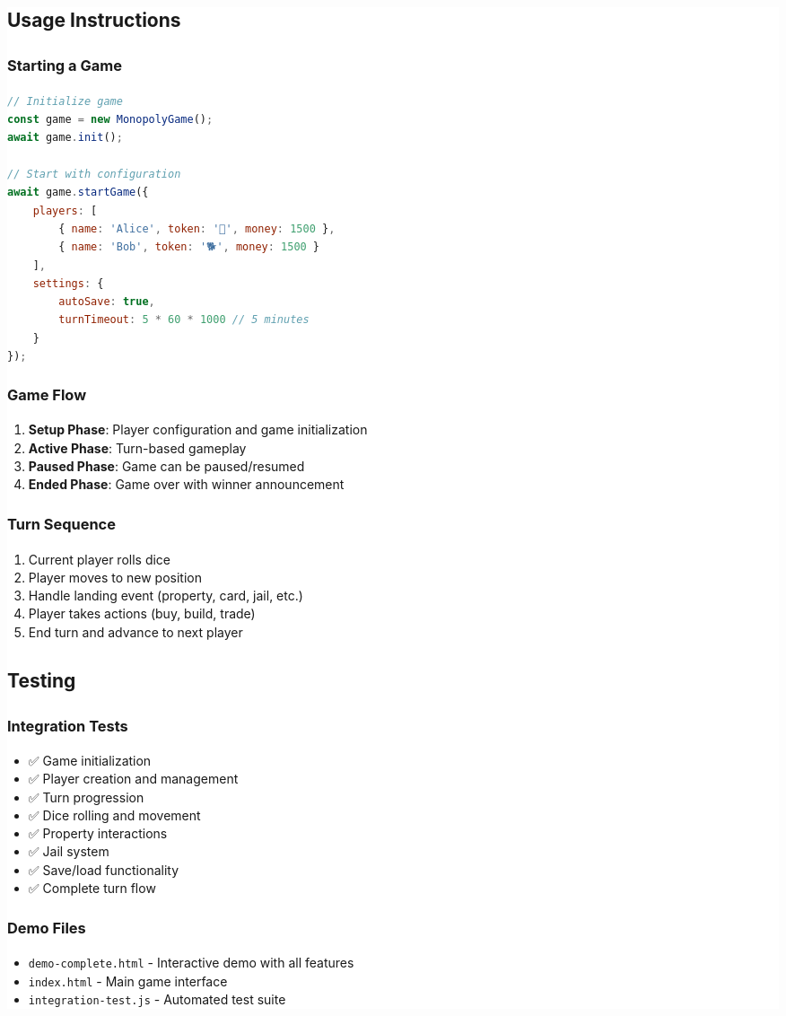 ## Usage Instructions

### Starting a Game
```javascript
// Initialize game
const game = new MonopolyGame();
await game.init();

// Start with configuration
await game.startGame({
    players: [
        { name: 'Alice', token: '🚗', money: 1500 },
        { name: 'Bob', token: '🐕', money: 1500 }
    ],
    settings: {
        autoSave: true,
        turnTimeout: 5 * 60 * 1000 // 5 minutes
    }
});
```

### Game Flow
1. **Setup Phase**: Player configuration and game initialization
2. **Active Phase**: Turn-based gameplay
3. **Paused Phase**: Game can be paused/resumed
4. **Ended Phase**: Game over with winner announcement

### Turn Sequence
1. Current player rolls dice
2. Player moves to new position
3. Handle landing event (property, card, jail, etc.)
4. Player takes actions (buy, build, trade)
5. End turn and advance to next player

## Testing

### Integration Tests
- ✅ Game initialization
- ✅ Player creation and management
- ✅ Turn progression
- ✅ Dice rolling and movement
- ✅ Property interactions
- ✅ Jail system
- ✅ Save/load functionality
- ✅ Complete turn flow

### Demo Files
- `demo-complete.html` - Interactive demo with all features
- `index.html` - Main game interface
- `integration-test.js` - Automated test suite
